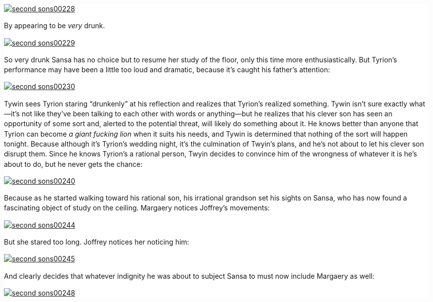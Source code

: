 [![second sons00228](http://www.lawyersgunsmoneyblog.com/wp-content/uploads/2013/05/second-sons00228.png "second sons00228")](http://www.lawyersgunsmoneyblog.com/wp-content/uploads/2013/05/second-sons00228.png)

By appearing to be _very_ drunk.

[![second sons00229](http://www.lawyersgunsmoneyblog.com/wp-content/uploads/2013/05/second-sons00229.png "second sons00229")](http://www.lawyersgunsmoneyblog.com/wp-content/uploads/2013/05/second-sons00229.png)

So very drunk Sansa has no choice but to resume her study of the 
floor, only this time more enthusiastically. But Tyrion’s performance 
may have been a little too loud and dramatic, because it’s caught his 
father’s attention:

[![second sons00230](http://www.lawyersgunsmoneyblog.com/wp-content/uploads/2013/05/second-sons00230.png "second sons00230")](http://www.lawyersgunsmoneyblog.com/wp-content/uploads/2013/05/second-sons00230.png)

Tywin sees Tyrion staring “drunkenly” at his reflection and realizes 
that Tyrion’s realized something. Tywin isn’t sure exactly what—it’s 
not like they’ve been talking to each other with words or anything—but
 he realizes that his clever son has seen an opportunity of some sort 
and, alerted to the potential threat, will likely do something about it.
 He knows better than anyone that Tyrion can become _a giant fucking lion_
 when it suits his needs, and Tywin is determined that nothing of the 
sort will happen tonight. Because although it’s Tyrion’s wedding night, 
it’s the culmination of Twyin’s plans, and he’s not about to let his 
clever son disrupt them. Since he knows Tyrion’s a rational person, 
Twyin decides to convince him of the wrongness of whatever it is he’s 
about to do, but he never gets the chance:

[![second sons00240](http://www.lawyersgunsmoneyblog.com/wp-content/uploads/2013/05/second-sons00240.png "second sons00240")](http://www.lawyersgunsmoneyblog.com/wp-content/uploads/2013/05/second-sons00240.png)

Because as he started walking toward his rational son, his irrational
 grandson set his sights on Sansa, who has now found a fascinating 
object of study on the ceiling. Margaery notices Joffrey’s movements:

[![second sons00244](http://www.lawyersgunsmoneyblog.com/wp-content/uploads/2013/05/second-sons00244.png "second sons00244")](http://www.lawyersgunsmoneyblog.com/wp-content/uploads/2013/05/second-sons00244.png)

But she stared too long. Joffrey notices her noticing him:

[![second sons00245](http://www.lawyersgunsmoneyblog.com/wp-content/uploads/2013/05/second-sons00245.png "second sons00245")](http://www.lawyersgunsmoneyblog.com/wp-content/uploads/2013/05/second-sons00245.png)

And clearly decides that whatever indignity he was about to subject Sansa to must now include Margaery as well:

[![second sons00248](http://www.lawyersgunsmoneyblog.com/wp-content/uploads/2013/05/second-sons00248.png "second sons00248")](http://www.lawyersgunsmoneyblog.com/wp-content/uploads/2013/05/second-sons00248.png)
